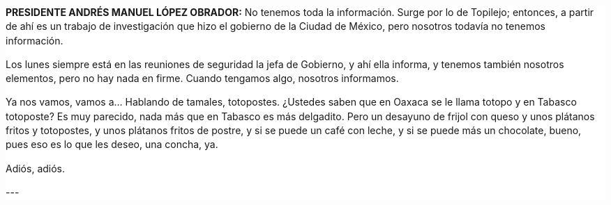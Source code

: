 **PRESIDENTE ANDRÉS MANUEL LÓPEZ OBRADOR:** No tenemos toda la información.
Surge por lo de Topilejo; entonces, a partir de ahí es un trabajo de
investigación que hizo el gobierno de la Ciudad de México, pero nosotros
todavía no tenemos información.

Los lunes siempre está en las reuniones de seguridad la jefa de Gobierno, y
ahí ella informa, y tenemos también nosotros elementos, pero no hay nada en
firme. Cuando tengamos algo, nosotros informamos.

Ya nos vamos, vamos a… Hablando de tamales, totopostes. ¿Ustedes saben que en
Oaxaca se le llama totopo y en Tabasco totoposte? Es muy parecido, nada más
que en Tabasco es más delgadito. Pero un desayuno de frijol con queso y unos
plátanos fritos y totopostes, y unos plátanos fritos de postre, y si se puede
un café con leche, y si se puede más un chocolate, bueno, pues eso es lo que
les deseo, una concha, ya.

Adiós, adiós.

\---

